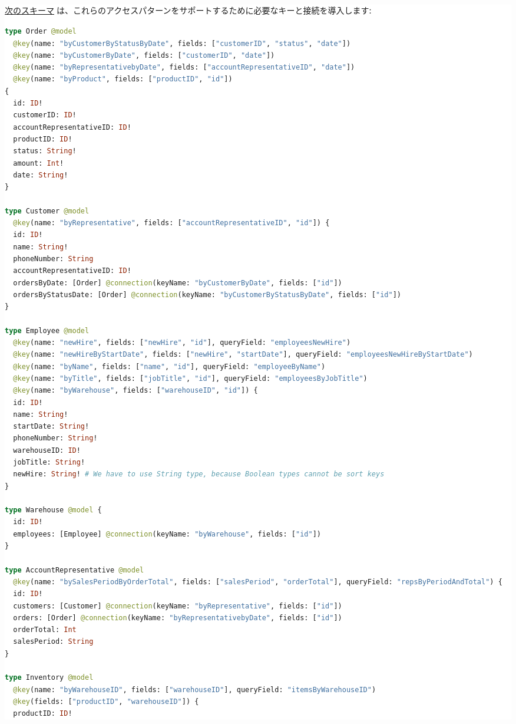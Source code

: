[次のスキーマ](https://gist.github.com/dabit3/e0af16db09b6e206292d1c5cfc0d0a07) は、これらのアクセスパターンをサポートするために必要なキーと接続を導入します:


```graphql
type Order @model
  @key(name: "byCustomerByStatusByDate", fields: ["customerID", "status", "date"])
  @key(name: "byCustomerByDate", fields: ["customerID", "date"])
  @key(name: "byRepresentativebyDate", fields: ["accountRepresentativeID", "date"])
  @key(name: "byProduct", fields: ["productID", "id"])
{
  id: ID!
  customerID: ID!
  accountRepresentativeID: ID!
  productID: ID!
  status: String!
  amount: Int!
  date: String!
}

type Customer @model
  @key(name: "byRepresentative", fields: ["accountRepresentativeID", "id"]) {
  id: ID!
  name: String!
  phoneNumber: String
  accountRepresentativeID: ID!
  ordersByDate: [Order] @connection(keyName: "byCustomerByDate", fields: ["id"])
  ordersByStatusDate: [Order] @connection(keyName: "byCustomerByStatusByDate", fields: ["id"])
}

type Employee @model
  @key(name: "newHire", fields: ["newHire", "id"], queryField: "employeesNewHire")
  @key(name: "newHireByStartDate", fields: ["newHire", "startDate"], queryField: "employeesNewHireByStartDate")
  @key(name: "byName", fields: ["name", "id"], queryField: "employeeByName")
  @key(name: "byTitle", fields: ["jobTitle", "id"], queryField: "employeesByJobTitle")
  @key(name: "byWarehouse", fields: ["warehouseID", "id"]) {
  id: ID!
  name: String!
  startDate: String!
  phoneNumber: String!
  warehouseID: ID!
  jobTitle: String!
  newHire: String! # We have to use String type, because Boolean types cannot be sort keys
}

type Warehouse @model {
  id: ID!
  employees: [Employee] @connection(keyName: "byWarehouse", fields: ["id"])
}

type AccountRepresentative @model
  @key(name: "bySalesPeriodByOrderTotal", fields: ["salesPeriod", "orderTotal"], queryField: "repsByPeriodAndTotal") {
  id: ID!
  customers: [Customer] @connection(keyName: "byRepresentative", fields: ["id"])
  orders: [Order] @connection(keyName: "byRepresentativebyDate", fields: ["id"])
  orderTotal: Int
  salesPeriod: String
}

type Inventory @model
  @key(name: "byWarehouseID", fields: ["warehouseID"], queryField: "itemsByWarehouseID")
  @key(fields: ["productID", "warehouseID"]) {
  productID: ID!
```